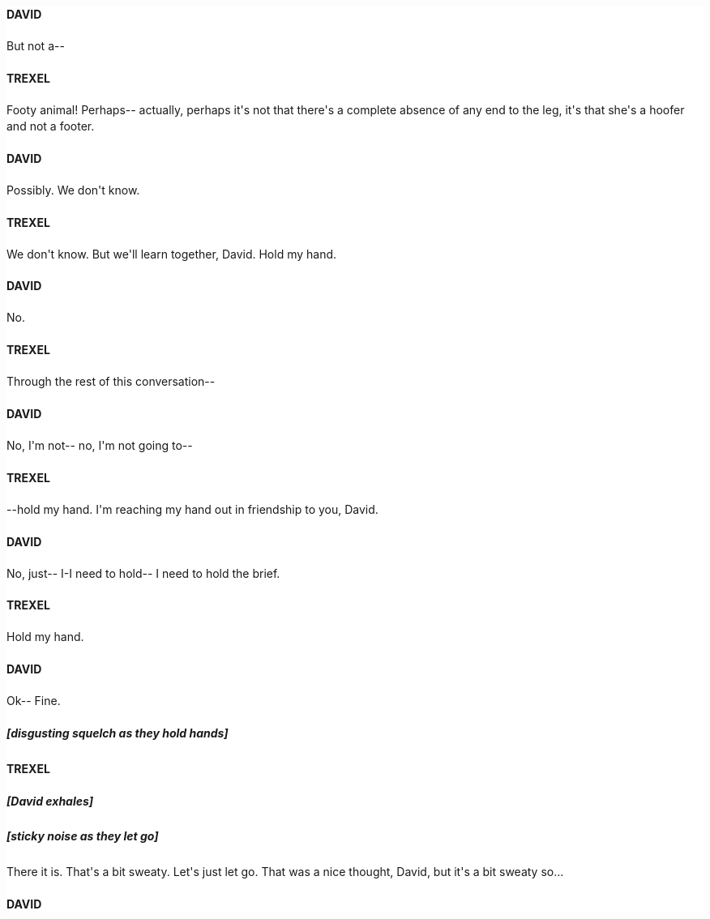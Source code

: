 #### DAVID

But not a--

#### TREXEL

Footy animal! Perhaps-- actually, perhaps it's not that there's a complete absence of any end to the leg, it's that she's a hoofer and not a footer.

#### DAVID

Possibly. We don't know.

#### TREXEL

We don't know. But we'll learn together, David. Hold my hand.

#### DAVID

No.

#### TREXEL

Through the rest of this conversation--

#### DAVID

No, I'm not-- no, I'm not going to--

#### TREXEL

--hold my hand. I'm reaching my hand out in friendship to you, David.

#### DAVID

No, just-- I-I need to hold-- I need to hold the brief.

#### TREXEL

Hold my hand.

#### DAVID

Ok-- Fine.

##### [disgusting squelch as they hold hands]

#### TREXEL

##### [David exhales]

##### [sticky noise as they let go]

There it is.  That's a bit sweaty. Let's just let go. That was a nice thought, David, but it's a bit sweaty so...

#### DAVID
